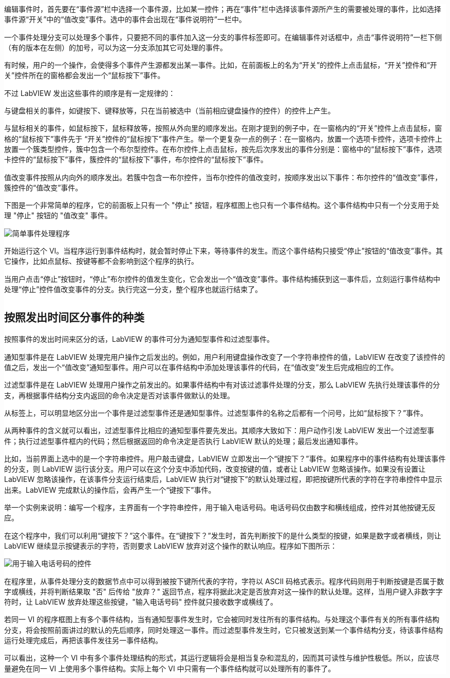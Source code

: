 编辑事件时，首先要在“事件源”栏中选择一个事件源，比如某一控件；再在“事件”栏中选择该事件源所产生的需要被处理的事件，比如选择事件源“开关”中的“值改变”事件。选中的事件会出现在“事件说明符”一栏中。

一个事件处理分支可以处理多个事件，只要把不同的事件加入这一分支的事件标签即可。在编辑事件对话框中，点击“事件说明符”一栏下侧（有的版本在左侧）的加号，可以为这一分支添加其它可处理的事件。

有时候，用户的一个操作，会使得多个事件产生源都发出某一事件。比如，在前面板上的名为“开关”的控件上点击鼠标，“开关”控件和“开关”控件所在的窗格都会发出一个“鼠标按下”事件。

不过 LabVIEW 发出这些事件的顺序是有一定规律的：

与键盘相关的事件，如键按下、键释放等，只在当前被选中（当前相应键盘操作的控件）的控件上产生。

与鼠标相关的事件，如鼠标按下，鼠标释放等，按照从外向里的顺序发出。在刚才提到的例子中，在一窗格内的“开关”控件上点击鼠标，窗格的“鼠标按下”事件先于 “开关”控件的“鼠标按下”事件产生。举一个更复杂一点的例子：在一窗格内，放置一个选项卡控件，选项卡控件上放置一个簇类型控件，簇中包含一个布尔型控件。在布尔控件上点击鼠标，按先后次序发出的事件分别是：窗格中的“鼠标按下”事件，选项卡控件的“鼠标按下”事件，簇控件的“鼠标按下”事件，布尔控件的“鼠标按下”事件。

值改变事件按照从内向外的顺序发出。若簇中包含一布尔控件，当布尔控件的值改变时，按顺序发出以下事件：布尔控件的“值改变”事件，簇控件的“值改变”事件。

下图是一个非常简单的程序，它的前面板上只有一个 "停止" 按钮，程序框图上也只有一个事件结构。这个事件结构中只有一个分支用于处理 "停止" 按钮的 "值改变" 事件。

![](images/image223.png "简单事件处理程序")

开始运行这个 VI。当程序运行到事件结构时，就会暂时停止下来，等待事件的发生。而这个事件结构只接受“停止”按钮的“值改变”事件。其它操作，比如点鼠标、按键等都不会影响到这个程序的执行。

当用户点击“停止”按钮时，“停止”布尔控件的值发生变化，它会发出一个“值改变”事件。事件结构捕获到这一事件后，立刻运行事件结构中处理“停止”控件值改变事件的分支。执行完这一分支，整个程序也就运行结束了。

## 按照发出时间区分事件的种类

按照事件的发出时间来区分的话，LabVIEW 的事件可分为通知型事件和过滤型事件。

通知型事件是在 LabVIEW 处理完用户操作之后发出的。例如，用户利用键盘操作改变了一个字符串控件的值，LabVIEW 在改变了该控件的值之后，发出一个“值改变”通知型事件。用户可以在事件结构中添加处理该事件的代码，在“值改变”发生后完成相应的工作。

过滤型事件是在 LabVIEW 处理用户操作之前发出的。如果事件结构中有对该过滤事件处理的分支，那么 LabVIEW 先执行处理该事件的分支，再根据事件结构分支内返回的命令决定是否对该事件做默认的处理。

从标签上，可以明显地区分出一个事件是过滤型事件还是通知型事件。过滤型事件的名称之后都有一个问号，比如“鼠标按下？”事件。

从两种事件的含义就可以看出，过滤型事件比相应的通知型事件要先发出。其顺序大致如下：用户动作引发 LabVIEW 发出一个过滤型事件；执行过滤型事件框内的代码；然后根据返回的命令决定是否执行 LabVIEW 默认的处理；最后发出通知事件。

比如，当前界面上选中的是一个字符串控件。用户敲击键盘，LabVIEW 立即发出一个“键按下？”事件。如果程序中的事件结构有处理该事件的分支，则 LabVIEW 运行该分支。用户可以在这个分支中添加代码，改变按键的值，或者让 LabVIEW 忽略该操作。如果没有设置让 LabVIEW 忽略该操作，在该事件分支运行结束后，LabVIEW 执行对“键按下”的默认处理过程，即把按键所代表的字符在字符串控件中显示出来。LabVIEW 完成默认的操作后，会再产生一个“键按下”事件。

举一个实例来说明：编写一个程序，主界面有一个字符串控件，用于输入电话号码。电话号码仅由数字和横线组成，控件对其他按键无反应。

在这个程序中，我们可以利用“键按下？”这个事件。在“键按下？”发生时，首先判断按下的是什么类型的按键，如果是数字或者横线，则让 LabVIEW 继续显示按键表示的字符，否则要求 LabVIEW 放弃对这个操作的默认响应。程序如下图所示：

![](images/image224.png "用于输入电话号码的控件")

在程序里，从事件处理分支的数据节点中可以得到被按下键所代表的字符，字符以 ASCII 码格式表示。程序代码则用于判断按键是否属于数字或横线，并将判断结果取 "否" 后传给 "放弃？" 返回节点，程序将据此决定是否放弃对这一操作的默认处理。这样，当用户键入非数字字符时，让 LabVIEW 放弃处理这些按键，"输入电话号码" 控件就只接收数字或横线了。

若同一 VI 的程序框图上有多个事件结构，当有通知型事件发生时，它会被同时发往所有的事件结构。与处理这个事件有关的所有事件结构分支，将会按照前面讲过的默认的先后顺序，同时处理这一事件。而过滤型事件发生时，它只被发送到某一个事件结构分支，待该事件结构运行处理完成后，再把该事件发往另一事件结构。

可以看出，这种一个 VI 中有多个事件处理结构的形式，其运行逻辑将会是相当复杂和混乱的，因而其可读性与维护性极低。所以，应该尽量避免在同一 VI 上使用多个事件结构。实际上每个 VI 中只需有一个事件结构就可以处理所有的事件了。
